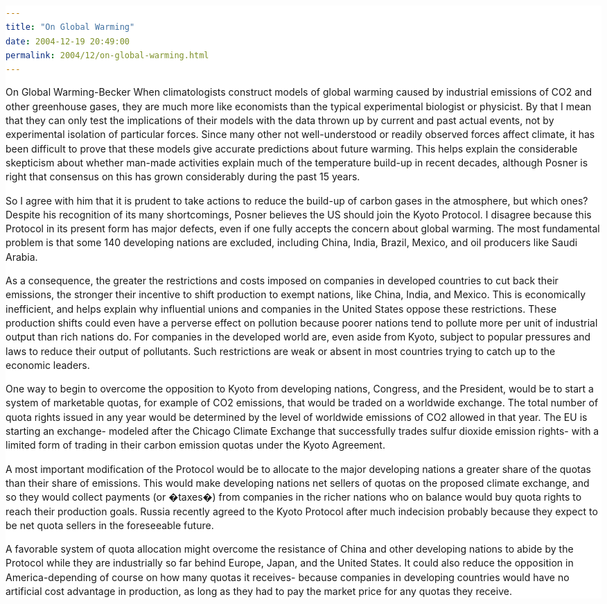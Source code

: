 ```yaml
---
title: "On Global Warming"
date: 2004-12-19 20:49:00
permalink: 2004/12/on-global-warming.html
---
```

On Global Warming-Becker
When climatologists construct models of global warming caused by industrial emissions of CO2 and other greenhouse gases, they are much more like economists than the typical experimental biologist or physicist. By that I mean that they can only test the implications of their models with the data thrown up by current and past actual events, not by experimental isolation of particular forces. Since many other not well-understood or readily observed forces affect climate, it has been difficult to prove that these models give accurate predictions about future warming. This helps explain the considerable skepticism about whether man-made activities explain much of the temperature build-up in recent decades, although Posner is right that consensus on this has grown considerably during the past 15 years.
 
So I agree with him that it is prudent to take actions to reduce the build-up of carbon gases in the atmosphere, but which ones? Despite his recognition of its many shortcomings, Posner believes the US should join the Kyoto Protocol. I disagree because this Protocol in its present form has major defects, even if one fully accepts the concern about global warming. The most fundamental problem is that some 140 developing nations are excluded, including China, India, Brazil, Mexico, and oil producers like Saudi Arabia. 

As a consequence, the greater the restrictions and costs imposed on companies in developed countries to cut back their emissions, the stronger their incentive to shift production to exempt nations, like China, India, and Mexico. This is economically inefficient, and helps explain why influential unions and companies in the United States oppose these restrictions. These production shifts could even have a perverse effect on pollution because poorer nations tend to pollute more per unit of industrial output than rich nations do. For companies in the developed world are, even aside from Kyoto, subject to popular pressures and laws to reduce their output of pollutants. Such restrictions are weak or absent in most countries trying to catch up to the economic leaders.

 One way to begin to overcome the opposition to Kyoto from developing nations, Congress, and the President, would be to start a system of marketable quotas, for example of CO2 emissions, that would be traded on a worldwide exchange. The total number of quota rights issued in any year would be determined by the level of worldwide emissions of CO2 allowed in that year. The EU is starting an exchange- modeled after the Chicago Climate Exchange that successfully trades sulfur dioxide emission rights- with a limited form of trading in their carbon emission quotas under the Kyoto Agreement. 

A most important modification of the Protocol would be to allocate to the major developing nations a greater share of the quotas than their share of emissions. This would make developing nations net sellers of quotas on the proposed climate exchange, and so they would collect payments (or �taxes�) from companies in the richer nations who on balance would buy quota rights to reach their production goals. Russia recently agreed to the Kyoto Protocol after much indecision probably because they expect to be net quota sellers in the foreseeable future.  

A favorable system of quota allocation might overcome the resistance of China and other developing nations to abide by the Protocol while they are industrially so far behind Europe, Japan, and the United States. It could also reduce the opposition in America-depending of course on how many quotas it receives- because companies in developing countries would have no artificial cost advantage in production, as long as they had to pay the market price for any quotas they receive.
